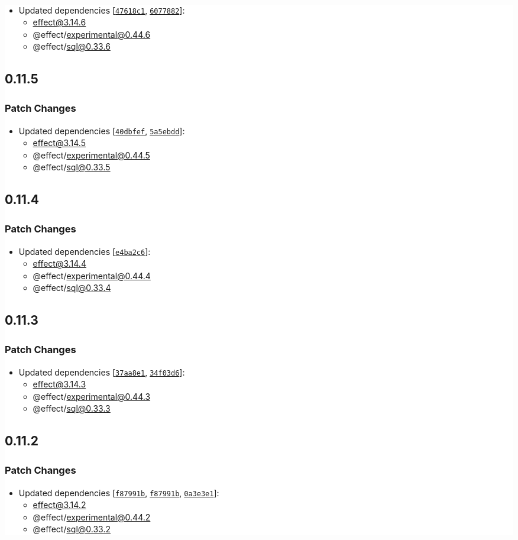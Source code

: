 - Updated dependencies [[`47618c1`](https://github.com/Effect-TS/effect/commit/47618c1ad84ebcc5a51133a3fff5aa5012d49d45), [`6077882`](https://github.com/Effect-TS/effect/commit/60778824a4794336c33807801f813f8751d1c7e4)]:
  - effect@3.14.6
  - @effect/experimental@0.44.6
  - @effect/sql@0.33.6

## 0.11.5

### Patch Changes

- Updated dependencies [[`40dbfef`](https://github.com/Effect-TS/effect/commit/40dbfeff239b6e567706752114f31b2fce7de4e3), [`5a5ebdd`](https://github.com/Effect-TS/effect/commit/5a5ebdddfaddd259538b4599a6676281faca778e)]:
  - effect@3.14.5
  - @effect/experimental@0.44.5
  - @effect/sql@0.33.5

## 0.11.4

### Patch Changes

- Updated dependencies [[`e4ba2c6`](https://github.com/Effect-TS/effect/commit/e4ba2c66a878e81b5e295d6d49aaf724b80a28ef)]:
  - effect@3.14.4
  - @effect/experimental@0.44.4
  - @effect/sql@0.33.4

## 0.11.3

### Patch Changes

- Updated dependencies [[`37aa8e1`](https://github.com/Effect-TS/effect/commit/37aa8e137725a902e70cd1e468ea98b873aa5056), [`34f03d6`](https://github.com/Effect-TS/effect/commit/34f03d66875f21f266f102223a03cd14c2ed6ea6)]:
  - effect@3.14.3
  - @effect/experimental@0.44.3
  - @effect/sql@0.33.3

## 0.11.2

### Patch Changes

- Updated dependencies [[`f87991b`](https://github.com/Effect-TS/effect/commit/f87991b6d8a2edfaf90b01cebda4b466992ae865), [`f87991b`](https://github.com/Effect-TS/effect/commit/f87991b6d8a2edfaf90b01cebda4b466992ae865), [`0a3e3e1`](https://github.com/Effect-TS/effect/commit/0a3e3e18eea5e0d1882f1a6c906198e6ef226a41)]:
  - effect@3.14.2
  - @effect/experimental@0.44.2
  - @effect/sql@0.33.2
